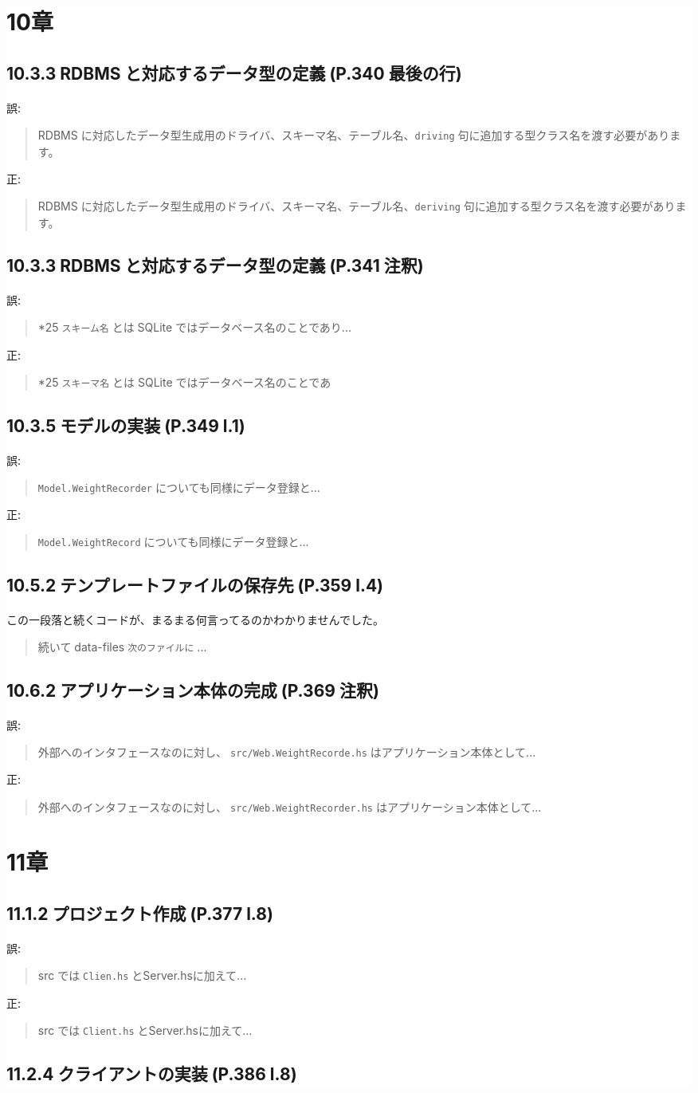 # 10章
## 10.3.3 RDBMS と対応するデータ型の定義 (P.340 最後の行)

誤:
> RDBMS に対応したデータ型生成用のドライバ、スキーマ名、テーブル名、`driving` 句に追加する型クラス名を渡す必要があります。

正:
> RDBMS に対応したデータ型生成用のドライバ、スキーマ名、テーブル名、`deriving` 句に追加する型クラス名を渡す必要があります。

## 10.3.3 RDBMS と対応するデータ型の定義 (P.341 注釈)

誤:
> *25 `スキーム名` とは SQLite ではデータベース名のことであり...

正:
> *25 `スキーマ名` とは SQLite ではデータベース名のことであ

## 10.3.5 モデルの実装 (P.349 l.1)
誤:
> `Model.WeightRecorder` についても同様にデータ登録と...

正:
> `Model.WeightRecord` についても同様にデータ登録と...

## 10.5.2 テンプレートファイルの保存先 (P.359 l.4)
この一段落と続くコードが、まるまる何言ってるのかわかりませんでした。

> 続いて data-files `次のファイルに` ...

## 10.6.2 アプリケーション本体の完成 (P.369 注釈)

誤:
> 外部へのインタフェースなのに対し、 `src/Web.WeightRecorde.hs` はアプリケーション本体として...

正:
> 外部へのインタフェースなのに対し、 `src/Web.WeightRecorder.hs` はアプリケーション本体として...

# 11章
## 11.1.2 プロジェクト作成 (P.377 l.8)

誤:
> src では `Clien.hs` とServer.hsに加えて...

正:
> src では `Client.hs` とServer.hsに加えて...

## 11.2.4 クライアントの実装 (P.386 l.8)
